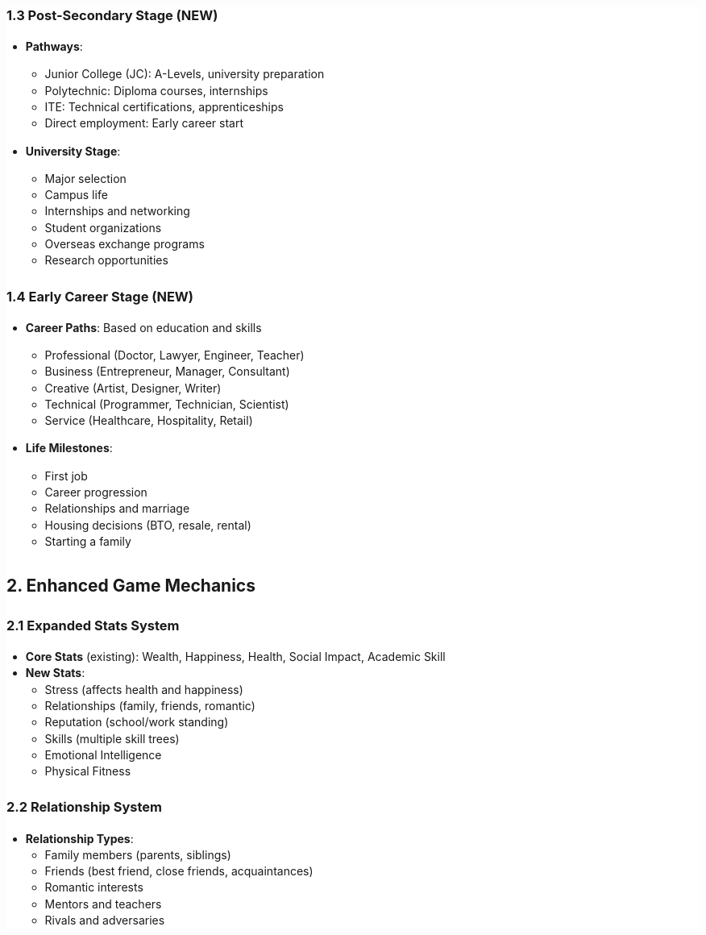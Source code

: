 ### 1.3 Post-Secondary Stage (NEW)
- **Pathways**:
  - Junior College (JC): A-Levels, university preparation
  - Polytechnic: Diploma courses, internships
  - ITE: Technical certifications, apprenticeships
  - Direct employment: Early career start

- **University Stage**:
  - Major selection
  - Campus life
  - Internships and networking
  - Student organizations
  - Overseas exchange programs
  - Research opportunities

### 1.4 Early Career Stage (NEW)
- **Career Paths**: Based on education and skills
  - Professional (Doctor, Lawyer, Engineer, Teacher)
  - Business (Entrepreneur, Manager, Consultant)
  - Creative (Artist, Designer, Writer)
  - Technical (Programmer, Technician, Scientist)
  - Service (Healthcare, Hospitality, Retail)

- **Life Milestones**:
  - First job
  - Career progression
  - Relationships and marriage
  - Housing decisions (BTO, resale, rental)
  - Starting a family

## 2. Enhanced Game Mechanics

### 2.1 Expanded Stats System
- **Core Stats** (existing): Wealth, Happiness, Health, Social Impact, Academic Skill
- **New Stats**:
  - Stress (affects health and happiness)
  - Relationships (family, friends, romantic)
  - Reputation (school/work standing)
  - Skills (multiple skill trees)
  - Emotional Intelligence
  - Physical Fitness

### 2.2 Relationship System
- **Relationship Types**:
  - Family members (parents, siblings)
  - Friends (best friend, close friends, acquaintances)
  - Romantic interests
  - Mentors and teachers
  - Rivals and adversaries

